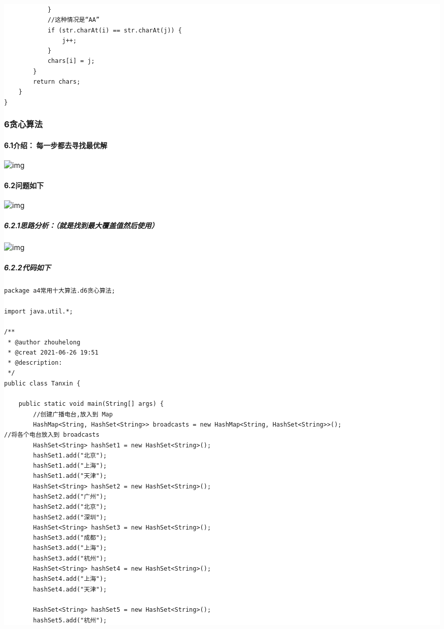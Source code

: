 ```
            }
            //这种情况是“AA”
            if (str.charAt(i) == str.charAt(j)) {
                j++;
            }
            chars[i] = j;
        }
        return chars;
    }
}

```

### **6贪心算法**

#### **6.1介绍： 每一步都去寻找最优解**

![img](https://gitee.com/zhou-kaifa/images/raw/master/Images/202202181354660.png)

#### **6.2问题如下**

![img](https://gitee.com/zhou-kaifa/images/raw/master/Images/202202181355720.png)

##### **6.2.1思路分析：（就是找到最大覆盖值然后使用）**

![img](https://gitee.com/zhou-kaifa/images/raw/master/Images/202202181355806.png)

##### **6.2.2代码如下**

```
package a4常用十大算法.d6贪心算法;

import java.util.*;

/**
 * @author zhouhelong
 * @creat 2021-06-26 19:51
 * @description:
 */
public class Tanxin {

    public static void main(String[] args) {
        //创建广播电台,放入到 Map
        HashMap<String, HashSet<String>> broadcasts = new HashMap<String, HashSet<String>>();
//将各个电台放入到 broadcasts
        HashSet<String> hashSet1 = new HashSet<String>();
        hashSet1.add("北京");
        hashSet1.add("上海");
        hashSet1.add("天津");
        HashSet<String> hashSet2 = new HashSet<String>();
        hashSet2.add("广州");
        hashSet2.add("北京");
        hashSet2.add("深圳");
        HashSet<String> hashSet3 = new HashSet<String>();
        hashSet3.add("成都");
        hashSet3.add("上海");
        hashSet3.add("杭州");
        HashSet<String> hashSet4 = new HashSet<String>();
        hashSet4.add("上海");
        hashSet4.add("天津");

        HashSet<String> hashSet5 = new HashSet<String>();
        hashSet5.add("杭州");
```